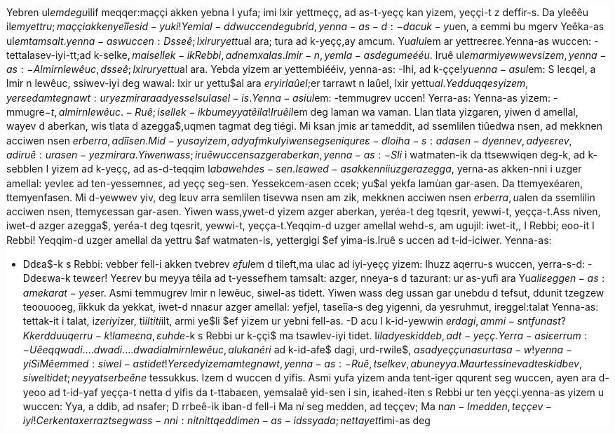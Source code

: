 Yebren ul$em deg u$ilif meqqer:maççi akken yebna I yufa; imi lxir yettmeçç, ad as-t-yeçç kan yizem, yeççi-t z deffir-s.
Da yleêêu il$em yettru; maççi akken yeîîes i d-yuki!
Yemlal-d d wuccen deg ubrid, yenna-as-d:
-d acu k-yu$en, a εemmi bu mgerv
Yeêka-as ul$em tamsalt.yenna-as wuccen:
D sseê; lxir ur yettu$al ara; tura ad k-yeçç,ay amcum.
Yu$al ul$em ar yettreεreε.Yenna-as wuccen:
-tettalasev-iyi-tt;ad k-selke$, ma isellek-ik Rebbi, ad nemxalas.
Imir-n, yemla-as deg umeééu$.
Iruê ul$em armi yewwev s izem, yenna-as:
-A lmir n lewêuc, d sseê; lxir ur yettu$al ara.
Yebda yizem ar yettembiééiv, yenna-as:
-Ihi, ad k-ççe$! yuenna-as ul$em:
S leεqel, a lmir n lewêuc, ssiwev-iyi deg wawal: lxir ur yettu$al ara $er yir laûel;$er
tarrawt n laûel, lxir yettu$al.
Yedduqqes yizem, yerεed am tegnawt:ur yezmir ara ad yesselsu lasel-is. Yenna-as i ul$em:
-temmugrev uccen! Yerra-as: Yenna-as yizem:
-mmugre$-t,a lmir n lewêuc.
-Ruê;isellek-ik bu meyya têila!
Iruê il$em deg laman wa vaman.
Llan tlata yizgaren, yiwen d amellal, wayev d aberkan, wis tlata d azegga$,uqmen
tagmat deg tiégi. Mi ksan jmiε ar tameddit, ad ssemlilen tiûedwa nsen, ad mekknen
acciwen nsen $er berra, ad îîsen.Mi d-yusa yizem, ad yaf mkul yiwen segsen iqureε-d
loiha-s:ad asen-d yennev, ad yeεrev, ad iruê:ur asen-yezmir ara.
Yiwen wass; iruê wuccen s azger aberkan, yenna-as:
-Sli$ i watmaten-ik da ttsewwiqen deg-k, ad k-sebblen I yizem ad k-yeçç, ad as-d-teqqim l$aba wehdes-sen.
Iεawed-as akkenni i uzger azegga$, yerna-as akken-nni i uzger amellal: yevleε ad ten-yessemneε, ad yeçç seg-sen.
Yessekcem-asen ccek; yu$al yekfa lamùan gar-asen. Da ttemyexéaren, ttemyenfasen. Mi
d-yewwev yiv, deg lεuv arra semlilen tisevwa nsen am zik, mekknen acciwen nsen $er
berra, u$alen da ssemlilin acciwen nsen, ttemyεessan gar-asen.
Yiwen wass,ywet-d yizem azger aberkan, yeréa-t deg tqesrit, yewwi-t, yeçça-t.Ass niven,
iwet-d azger azegga$, yeréa-t deg tqesrit, yewwi-t, yeçça-t.Yeqqim-d uzger amellal wehd-s, am ugujil: iwet-it,, I Rebbi; eoo-it I Rebbi!
Yeqqim-d uzger amellal da yettru $af watmaten-is, yettergigi $ef yima-is.Iruê s uccen ad t-id-iciwer. Yenna-as:
- Ddεa$-k s Rebbi: vebber fell-i akken tvebrev $ef ul$em d tileft,ma ulac ad iyi-yeçç yizem:
Ihuzz aqerru-s wuccen, yerra-s-d: -Ddeεwa-k tewεer!
Yeεrev bu meyya têila ad t-yessefhem tamsalt: azger, nneya-s d tazurant: ur as-yufi ara Yu$al iεeggen-as:
amek ara t-yes$er.
Asmi temmugrev lmir n lewêuc, siwel-as tidett.
Yiwen wass deg ussan gar unebdu d tefsut, ddunit tzegzew teoouooeg, îikkuk da yekkat,
iwet-d nnaεur azger amellal: yefjel, taseîîa-s deg yigenni, da yesruhmut, ireggel:talat Yenna-as:
tettak-it i talat, i$zer i yi$zer, ti$ilt i ti$ilt, armi ye$li $ef yizem ur yebni fell-as.
-D acu I k-id-yewwin $er dagi, a mmi-s n tfunast?
Kker ddu uqerru-k! lameεna, εuhde$-k s Rebbi ur k-ççi$ ma tsawlev-iyi tidet.
I$il ad yeskiddeb, ad t-yeçç.Yerra-as iεerrum:
-Uêeqq wadi….d wadi….d wadi a lmir n lewêuc, a lukan éri$ ad k-id-afe$ dagi, urd-rwile$, $as ad yeçç unaεur tasa-w! yenna-yi Si Mêemmed: siwel-as tidet!
Yerεed yizem am tegnawt, yenna-as:
-Ruê, tselkev, a bu neyya.
Ma ur tessinev ad teskidbev, siwel tidet;neyya tserbeê ne$ tessukkus.
Izem d wuccen d yifis.
Asmi yufa yizem anda tent-iger qqurent seg wuccen, ayen ara d-yeoo ad t-id-yaf yeçça-t
netta d yifis da t-ttabaεen, yemsalaê yid-sen i sin, iεahed-iten s Rebbi ur ten yeççi.yenna-as
yizem u wuccen:
Yya, a ddib, ad nsafer;
D rrbeê-ik iban-d fell-i
Ma n$i$ seg medden, ad teççev;
Ma n$an-I medden, teççev-iyi!
Cerken taxerrazt seg wass-nni: nitni ttqeddimen-as-id ssyada; netta yett$imi-as deg